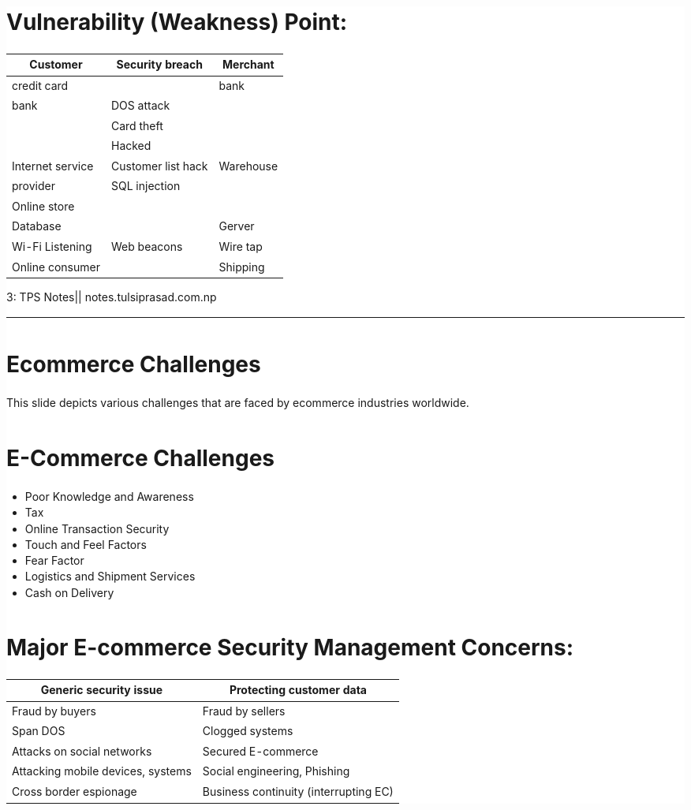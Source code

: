 # Vulnerability (Weakness) Point:

| Customer         | Security breach    | Merchant  |
| ---------------- | ------------------ | --------- |
| credit card      |                    | bank      |
| bank             | DOS attack         |           |
|                  | Card theft         |           |
|                  | Hacked             |           |
| Internet service | Customer list hack | Warehouse |
| provider         | SQL injection      |           |
| Online store     |                    |           |
| Database         |                    | Gerver    |
| Wi-Fi Listening  | Web beacons        | Wire tap  |
| Online consumer  |                    | Shipping  |

3: TPS Notes|| notes.tulsiprasad.com.np

---

# Ecommerce Challenges

This slide depicts various challenges that are faced by ecommerce industries worldwide.

# E-Commerce Challenges

- Poor Knowledge and Awareness
- Tax
- Online Transaction Security
- Touch and Feel Factors
- Fear Factor
- Logistics and Shipment Services
- Cash on Delivery

# Major E-commerce Security Management Concerns:

| Generic security issue            | Protecting customer data              |
| --------------------------------- | ------------------------------------- |
| Fraud by buyers                   | Fraud by sellers                      |
| Span DOS                          | Clogged systems                       |
| Attacks on social networks        | Secured E-commerce                    |
| Attacking mobile devices, systems | Social engineering, Phishing          |
| Cross border espionage            | Business continuity (interrupting EC) |
